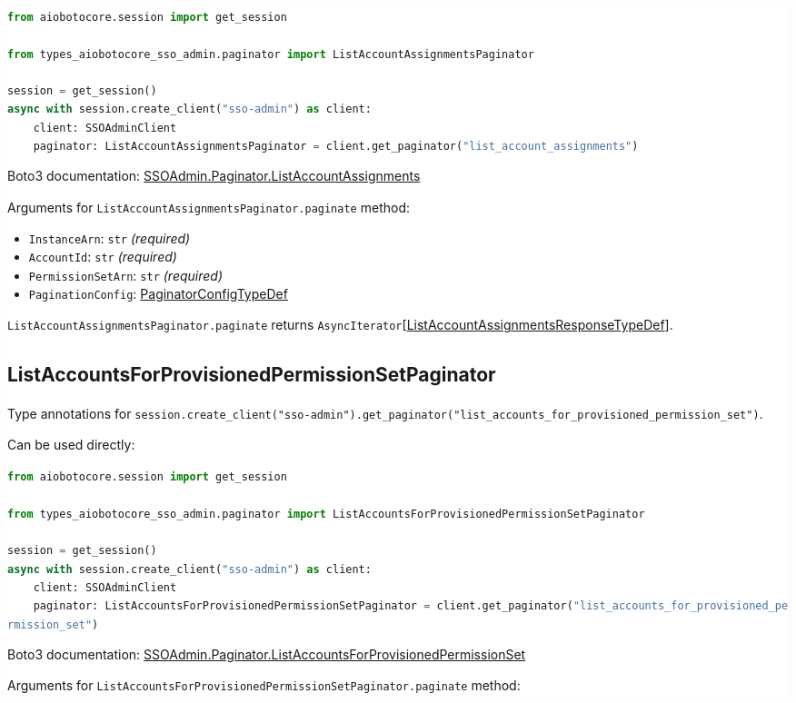 ```python
from aiobotocore.session import get_session

from types_aiobotocore_sso_admin.paginator import ListAccountAssignmentsPaginator

session = get_session()
async with session.create_client("sso-admin") as client:
    client: SSOAdminClient
    paginator: ListAccountAssignmentsPaginator = client.get_paginator("list_account_assignments")
```

Boto3 documentation:
[SSOAdmin.Paginator.ListAccountAssignments](https://boto3.amazonaws.com/v1/documentation/api/latest/reference/services/sso-admin.html#SSOAdmin.Paginator.ListAccountAssignments)

Arguments for `ListAccountAssignmentsPaginator.paginate` method:

- `InstanceArn`: `str` *(required)*
- `AccountId`: `str` *(required)*
- `PermissionSetArn`: `str` *(required)*
- `PaginationConfig`:
  [PaginatorConfigTypeDef](./type_defs.md#paginatorconfigtypedef)

`ListAccountAssignmentsPaginator.paginate` returns
`AsyncIterator`\[[ListAccountAssignmentsResponseTypeDef](./type_defs.md#listaccountassignmentsresponsetypedef)\].

<a id="listaccountsforprovisionedpermissionsetpaginator"></a>

## ListAccountsForProvisionedPermissionSetPaginator

Type annotations for
`session.create_client("sso-admin").get_paginator("list_accounts_for_provisioned_permission_set")`.

Can be used directly:

```python
from aiobotocore.session import get_session

from types_aiobotocore_sso_admin.paginator import ListAccountsForProvisionedPermissionSetPaginator

session = get_session()
async with session.create_client("sso-admin") as client:
    client: SSOAdminClient
    paginator: ListAccountsForProvisionedPermissionSetPaginator = client.get_paginator("list_accounts_for_provisioned_permission_set")
```

Boto3 documentation:
[SSOAdmin.Paginator.ListAccountsForProvisionedPermissionSet](https://boto3.amazonaws.com/v1/documentation/api/latest/reference/services/sso-admin.html#SSOAdmin.Paginator.ListAccountsForProvisionedPermissionSet)

Arguments for `ListAccountsForProvisionedPermissionSetPaginator.paginate`
method:
